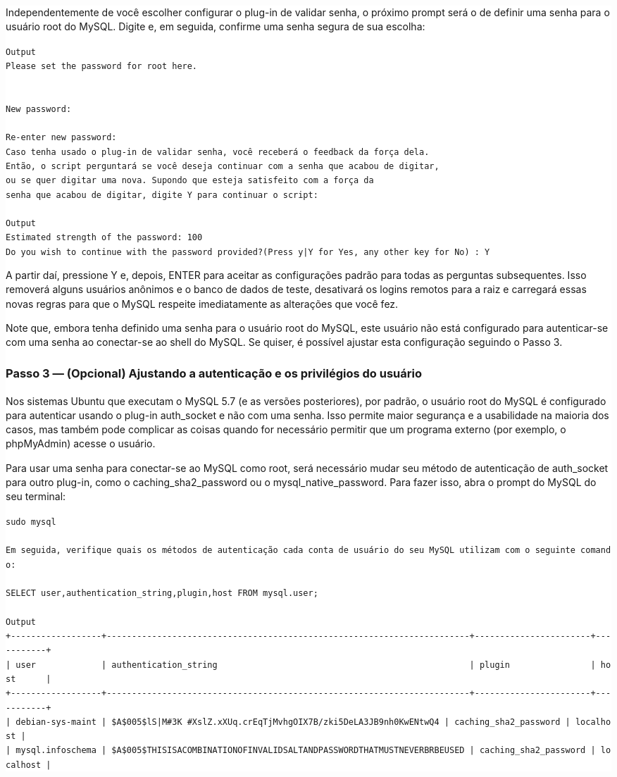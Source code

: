 ```
```

Independentemente de você escolher configurar o plug-in de validar senha,
o próximo prompt será o de definir uma senha para o usuário root do MySQL.
Digite e, em seguida, confirme uma senha segura de sua escolha:

```
Output
Please set the password for root here.


New password:

Re-enter new password:
Caso tenha usado o plug-in de validar senha, você receberá o feedback da força dela.
Então, o script perguntará se você deseja continuar com a senha que acabou de digitar,
ou se quer digitar uma nova. Supondo que esteja satisfeito com a força da
senha que acabou de digitar, digite Y para continuar o script:

Output
Estimated strength of the password: 100
Do you wish to continue with the password provided?(Press y|Y for Yes, any other key for No) : Y
```

A partir daí, pressione Y e, depois, ENTER para aceitar as configurações padrão
para todas as perguntas subsequentes. Isso removerá alguns usuários anônimos e
o banco de dados de teste, desativará os logins remotos para a raiz e carregará
essas novas regras para que o MySQL respeite imediatamente as alterações que você fez.

Note que, embora tenha definido uma senha para o usuário root do MySQL, este
usuário não está configurado para autenticar-se com uma senha ao conectar-se
ao shell do MySQL. Se quiser, é possível ajustar esta configuração seguindo o Passo 3.

### Passo 3 — (Opcional) Ajustando a autenticação e os privilégios do usuário
Nos sistemas Ubuntu que executam o MySQL 5.7 (e as versões posteriores), por
padrão, o usuário root do MySQL é configurado para autenticar usando o plug-in
auth_socket e não com uma senha. Isso permite maior segurança e a usabilidade
na maioria dos casos, mas também pode complicar as coisas quando for necessário
permitir que um programa externo (por exemplo, o phpMyAdmin) acesse o usuário.

Para usar uma senha para conectar-se ao MySQL como root, será necessário mudar
seu método de autenticação de auth_socket para outro plug-in, como o
caching_sha2_password ou o mysql_native_password. Para fazer isso, abra o
prompt do MySQL do seu terminal:

```
sudo mysql

Em seguida, verifique quais os métodos de autenticação cada conta de usuário do seu MySQL utilizam com o seguinte comando:

SELECT user,authentication_string,plugin,host FROM mysql.user;

Output
+------------------+------------------------------------------------------------------------+-----------------------+-----------+
| user             | authentication_string                                                  | plugin                | host      |
+------------------+------------------------------------------------------------------------+-----------------------+-----------+
| debian-sys-maint | $A$005$lS|M#3K #XslZ.xXUq.crEqTjMvhgOIX7B/zki5DeLA3JB9nh0KwENtwQ4 | caching_sha2_password | localhost |
| mysql.infoschema | $A$005$THISISACOMBINATIONOFINVALIDSALTANDPASSWORDTHATMUSTNEVERBRBEUSED | caching_sha2_password | localhost |
```